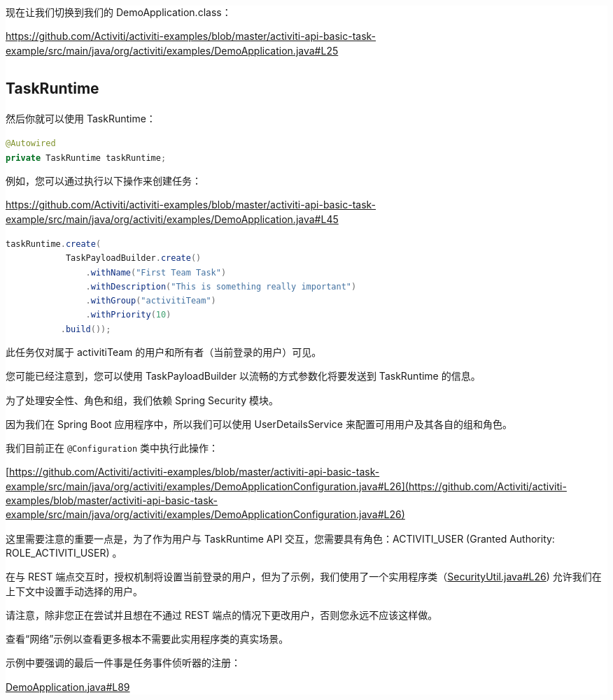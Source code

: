 现在让我们切换到我们的 DemoApplication.class：

https://github.com/Activiti/activiti-examples/blob/master/activiti-api-basic-task-example/src/main/java/org/activiti/examples/DemoApplication.java#L25

## TaskRuntime

然后你就可以使用 TaskRuntime：

```java
@Autowired
private TaskRuntime taskRuntime;
```

例如，您可以通过执行以下操作来创建任务：

https://github.com/Activiti/activiti-examples/blob/master/activiti-api-basic-task-example/src/main/java/org/activiti/examples/DemoApplication.java#L45

```java
taskRuntime.create(
            TaskPayloadBuilder.create()
                .withName("First Team Task")
                .withDescription("This is something really important")
                .withGroup("activitiTeam")
                .withPriority(10)
           .build());
```

此任务仅对属于 activitiTeam 的用户和所有者（当前登录的用户）可见。

您可能已经注意到，您可以使用 TaskPayloadBuilder 以流畅的方式参数化将要发送到 TaskRuntime 的信息。

为了处理安全性、角色和组，我们依赖 Spring Security 模块。 

因为我们在 Spring Boot 应用程序中，所以我们可以使用 UserDetailsService 来配置可用用户及其各自的组和角色。 

我们目前正在 `@Configuration` 类中执行此操作：

[https://github.com/Activiti/activiti-examples/blob/master/activiti-api-basic-task-example/src/main/java/org/activiti/examples/DemoApplicationConfiguration.java#L26](https://github.com/Activiti/activiti-examples/blob/master/activiti-api-basic-task-example/src/main/java/org/activiti/examples/DemoApplicationConfiguration.java#L26)

这里需要注意的重要一点是，为了作为用户与 TaskRuntime API 交互，您需要具有角色：ACTIVITI_USER (Granted Authority: ROLE_ACTIVITI_USER) 。

在与 REST 端点交互时，授权机制将设置当前登录的用户，但为了示例，我们使用了一个实用程序类（[SecurityUtil.java#L26](https://github.com/Activiti/activiti-examples/blob/master/activiti-api-basic-task-example/src/main/java/org/activiti/examples/SecurityUtil.java#L26)) 允许我们在上下文中设置手动选择的用户。 

请注意，除非您正在尝试并且想在不通过 REST 端点的情况下更改用户，否则您永远不应该这样做。 

查看“网络”示例以查看更多根本不需要此实用程序类的真实场景。

示例中要强调的最后一件事是任务事件侦听器的注册：

[DemoApplication.java#L89](https://github.com/Activiti/activiti-examples/blob/master/activiti-api-basic-task-example/src/main/java/org/activiti/examples/DemoApplication.java#L89)

